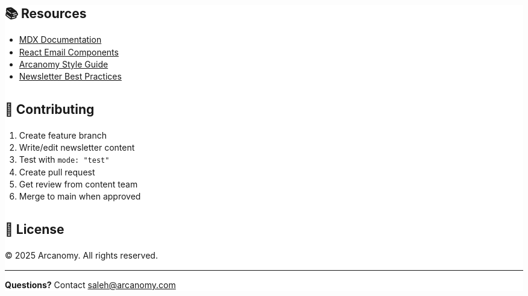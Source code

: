## 📚 Resources

- [MDX Documentation](https://mdxjs.com/)
- [React Email Components](https://react.email/)
- [Arcanomy Style Guide](https://arcanomy.com/style-guide)
- [Newsletter Best Practices](https://arcanomy.com/docs/newsletters)

## 🤝 Contributing

1. Create feature branch
2. Write/edit newsletter content
3. Test with `mode: "test"`
4. Create pull request
5. Get review from content team
6. Merge to main when approved

## 📄 License

© 2025 Arcanomy. All rights reserved.

---

**Questions?** Contact saleh@arcanomy.com